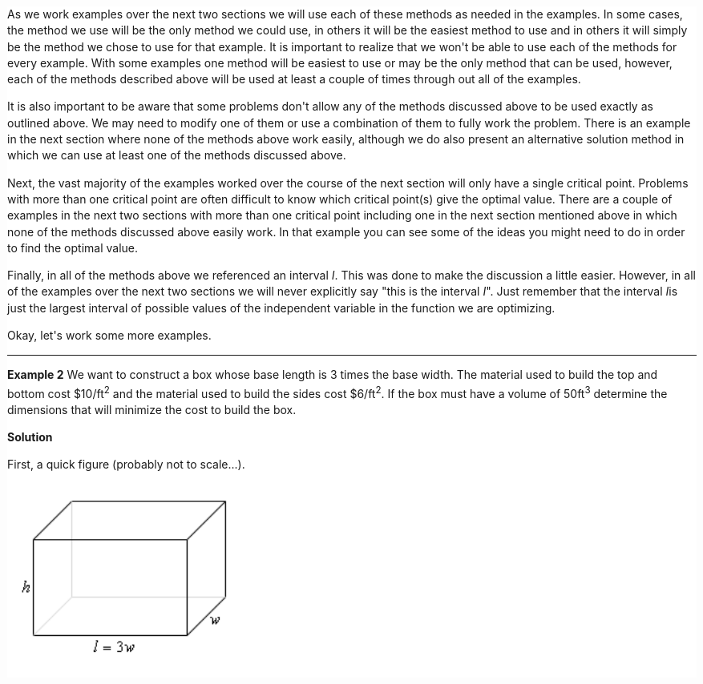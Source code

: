 As we work examples over the next two sections we will use each of these methods
as needed in the examples. In some cases, the method we use will be the only
method we could use, in others it will be the easiest method to use and in
others it will simply be the method we chose to use for that example. It is
important to realize that we won't be able to use each of the methods for every
example. With some examples one method will be easiest to use or may be the only
method that can be used, however, each of the methods described above will be
used at least a couple of times through out all of the examples.

It is also important to be aware that some problems don't allow any of the
methods discussed above to be used exactly as outlined above. We may need to
modify one of them or use a combination of them to fully work the problem. There
is an example in the next section where none of the methods above work easily,
although we do also present an alternative solution method in which we can use
at least one of the methods discussed above.

Next, the vast majority of the examples worked over the course of the next
section will only have a single critical point. Problems with more than one
critical point are often difficult to know which critical point(s) give the
optimal value. There are a couple of examples in the next two sections with more
than one critical point including one in the next section mentioned above in
which none of the methods discussed above easily work. In that example you can
see some of the ideas you might need to do in order to find the optimal value.

Finally, in all of the methods above we referenced an interval $I$. This was
done to make the discussion a little easier. However, in all of the examples
over the next two sections we will never explicitly say "this is the interval
$I$". Just remember that the interval $I$is just the largest interval of
possible values of the independent variable in the function we are optimizing.

Okay, let's work some more examples.

---

**Example 2** We want to construct a box whose base length is 3 times the base
width. The material used to build the top and bottom cost $10/ft<sup>2</sup> and
the material used to build the sides cost $6/ft<sup>2</sup>. If the box must
have a volume of 50ft<sup>3</sup> determine the dimensions that will minimize
the cost to build the box.

**Solution**

First, a quick figure (probably not to scale...).

![image 4.8_3](./4.8_3.png)
